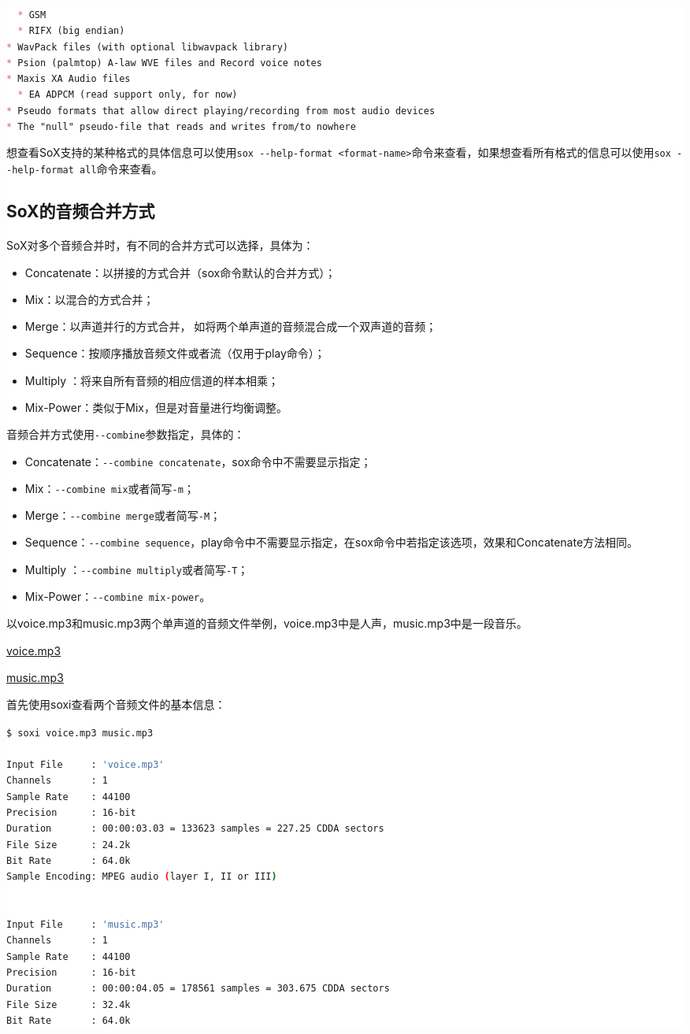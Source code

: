 ```markdown
  * GSM
  * RIFX (big endian)
* WavPack files (with optional libwavpack library)
* Psion (palmtop) A-law WVE files and Record voice notes
* Maxis XA Audio files
  * EA ADPCM (read support only, for now)
* Pseudo formats that allow direct playing/recording from most audio devices
* The "null" pseudo-file that reads and writes from/to nowhere
```

想查看SoX支持的某种格式的具体信息可以使用`sox --help-format <format-name>`命令来查看，如果想查看所有格式的信息可以使用`sox --help-format all`命令来查看。

## SoX的音频合并方式

SoX对多个音频合并时，有不同的合并方式可以选择，具体为：

*   Concatenate：以拼接的方式合并（sox命令默认的合并方式）；

*   Mix：以混合的方式合并；

*   Merge：以声道并行的方式合并， 如将两个单声道的音频混合成一个双声道的音频；

*   Sequence：按顺序播放音频文件或者流（仅用于play命令）；

*   Multiply ：将来自所有音频的相应信道的样本相乘；

*   Mix-Power：类似于Mix，但是对音量进行均衡调整。

音频合并方式使用`--combine`参数指定，具体的：

*   Concatenate：`--combine concatenate`，sox命令中不需要显示指定；

*   Mix：`--combine mix`或者简写`-m`；

*   Merge：`--combine merge`或者简写`-M`；

*   Sequence：`--combine sequence`，play命令中不需要显示指定，在sox命令中若指定该选项，效果和Concatenate方法相同。

*   Multiply ：`--combine multiply`或者简写`-T`；

*   Mix-Power：`--combine mix-power`。

以voice.mp3和music.mp3两个单声道的音频文件举例，voice.mp3中是人声，music.mp3中是一段音乐。

[voice.mp3](audio/voice_apbsO6G6sF.mp3 "voice")

[music.mp3](audio/music_MdOnxLg20h.mp3)

首先使用soxi查看两个音频文件的基本信息：

```bash
$ soxi voice.mp3 music.mp3

Input File     : 'voice.mp3'
Channels       : 1
Sample Rate    : 44100
Precision      : 16-bit
Duration       : 00:00:03.03 = 133623 samples = 227.25 CDDA sectors
File Size      : 24.2k
Bit Rate       : 64.0k
Sample Encoding: MPEG audio (layer I, II or III)


Input File     : 'music.mp3'
Channels       : 1
Sample Rate    : 44100
Precision      : 16-bit
Duration       : 00:00:04.05 = 178561 samples = 303.675 CDDA sectors
File Size      : 32.4k
Bit Rate       : 64.0k
```